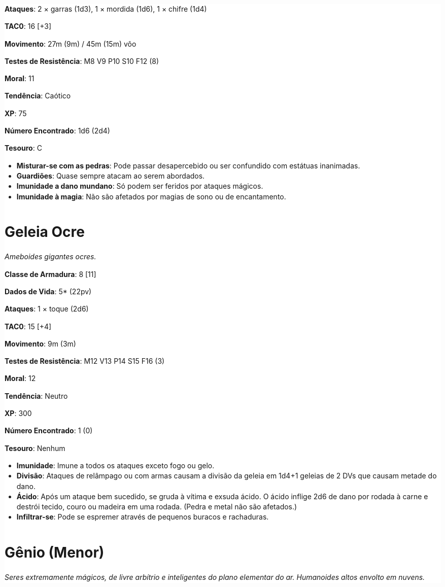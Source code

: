 **Ataques**: 2 × garras (1d3), 1 × mordida (1d6), 1 × chifre (1d4)

**TAC0**: 16 [+3]

**Movimento**: 27m (9m) / 45m (15m) vôo

**Testes de Resistência**:  M8 V9 P10 S10 F12 (8)

**Moral**: 11

**Tendência**: Caótico

**XP**: 75

**Número Encontrado**: 1d6 (2d4)

**Tesouro**: C

* **Misturar-se com as pedras**: Pode passar desapercebido ou ser confundido com estátuas inanimadas. 
* **Guardiões**: Quase sempre atacam ao serem abordados.
* **Imunidade a dano mundano**: Só podem ser feridos por ataques mágicos.
* **Imunidade à magia**: Não são afetados por magias de sono ou de encantamento.


# Geleia Ocre
_Ameboides gigantes ocres._

**Classe de Armadura**: 8 [11]

**Dados de Vida**: 5* (22pv)

**Ataques**: 1 × toque (2d6)

**TAC0**: 15 [+4]

**Movimento**: 9m (3m)

**Testes de Resistência**:  M12 V13 P14 S15 F16 (3)

**Moral**: 12

**Tendência**: Neutro

**XP**: 300

**Número Encontrado**: 1 (0)

**Tesouro**: Nenhum
* **Imunidade**: Imune a todos os ataques exceto fogo ou gelo.
* **Divisão**: Ataques de relâmpago ou com armas causam a divisão da geleia em 1d4+1 geleias de 2 DVs que causam metade do dano.
* **Ácido**: Após um ataque bem sucedido, se gruda à vítima e exsuda ácido. O ácido inflige 2d6 de dano por rodada à carne e destrói tecido, couro ou madeira em uma rodada. (Pedra e metal não são afetados.)
* **Infiltrar-se**: Pode se espremer através de pequenos buracos e rachaduras.

# Gênio (Menor)
_Seres extremamente mágicos, de livre arbítrio e inteligentes do plano elementar do ar. Humanoides altos envolto em nuvens._
